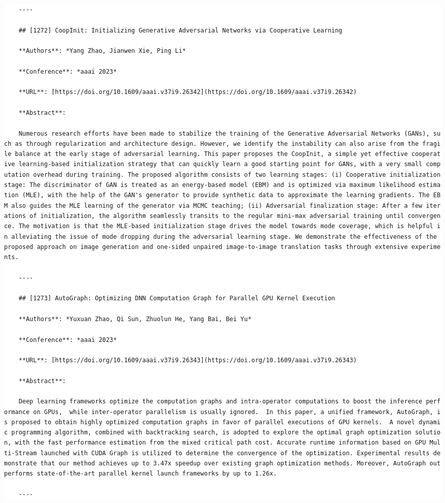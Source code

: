         ----

        ## [1272] CoopInit: Initializing Generative Adversarial Networks via Cooperative Learning

        **Authors**: *Yang Zhao, Jianwen Xie, Ping Li*

        **Conference**: *aaai 2023*

        **URL**: [https://doi.org/10.1609/aaai.v37i9.26342](https://doi.org/10.1609/aaai.v37i9.26342)

        **Abstract**:

        Numerous research efforts have been made to stabilize the training of the Generative Adversarial Networks (GANs), such as through regularization and architecture design. However, we identify the instability can also arise from the fragile balance at the early stage of adversarial learning. This paper proposes the CoopInit, a simple yet effective cooperative learning-based initialization strategy that can quickly learn a good starting point for GANs, with a very small computation overhead during training. The proposed algorithm consists of two learning stages: (i) Cooperative initialization stage: The discriminator of GAN is treated as an energy-based model (EBM) and is optimized via maximum likelihood estimation (MLE), with the help of the GAN's generator to provide synthetic data to approximate the learning gradients. The EBM also guides the MLE learning of the generator via MCMC teaching; (ii) Adversarial finalization stage: After a few iterations of initialization, the algorithm seamlessly transits to the regular mini-max adversarial training until convergence. The motivation is that the MLE-based initialization stage drives the model towards mode coverage, which is helpful in alleviating the issue of mode dropping during the adversarial learning stage. We demonstrate the effectiveness of the proposed approach on image generation and one-sided unpaired image-to-image translation tasks through extensive experiments.

        ----

        ## [1273] AutoGraph: Optimizing DNN Computation Graph for Parallel GPU Kernel Execution

        **Authors**: *Yuxuan Zhao, Qi Sun, Zhuolun He, Yang Bai, Bei Yu*

        **Conference**: *aaai 2023*

        **URL**: [https://doi.org/10.1609/aaai.v37i9.26343](https://doi.org/10.1609/aaai.v37i9.26343)

        **Abstract**:

        Deep learning frameworks optimize the computation graphs and intra-operator computations to boost the inference performance on GPUs,  while inter-operator parallelism is usually ignored.  In this paper, a unified framework, AutoGraph, is proposed to obtain highly optimized computation graphs in favor of parallel executions of GPU kernels.  A novel dynamic programming algorithm, combined with backtracking search, is adopted to explore the optimal graph optimization solution, with the fast performance estimation from the mixed critical path cost. Accurate runtime information based on GPU Multi-Stream launched with CUDA Graph is utilized to determine the convergence of the optimization. Experimental results demonstrate that our method achieves up to 3.47x speedup over existing graph optimization methods. Moreover, AutoGraph outperforms state-of-the-art parallel kernel launch frameworks by up to 1.26x.

        ----
